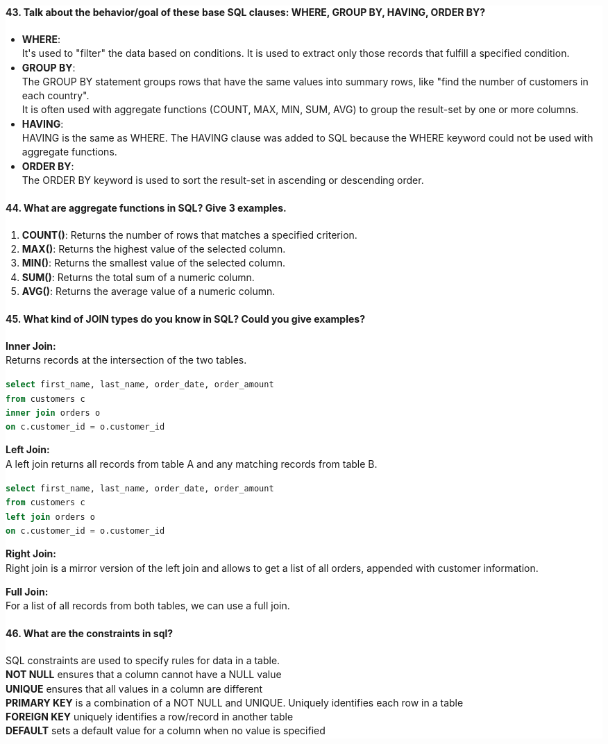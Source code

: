 #### 43. Talk about the behavior/goal of these base SQL clauses: WHERE, GROUP BY, HAVING, ORDER BY?
- __WHERE__:<br>
    It's used to "filter" the data based on conditions. It is used to extract only those records that fulfill a specified condition.
- __GROUP BY__:<br>
    The GROUP BY statement groups rows that have the same values into summary rows, like "find the number of customers in each country".<br>
    It is often used with aggregate functions (COUNT, MAX, MIN, SUM, AVG) to group the result-set by one or more columns.
- __HAVING__:<br>
    HAVING is the same as WHERE. The HAVING clause was added to SQL because the WHERE keyword could not be used with aggregate functions.
- __ORDER BY__:<br>
    The ORDER BY keyword is used to sort the result-set in ascending or descending order.

#### 44. What are aggregate functions in SQL? Give 3 examples.
1. **COUNT()**: Returns the number of rows that matches a specified criterion.
2. **MAX()**: Returns the highest value of the selected column.
3. **MIN()**: Returns the smallest value of the selected column.
4. **SUM()**: Returns the total sum of a numeric column.
5. **AVG()**: Returns the average value of a numeric column.

#### 45. What kind of JOIN types do you know in SQL? Could you give examples?
__Inner Join:__<br>
Returns records at the intersection of the two tables.
```SQL
select first_name, last_name, order_date, order_amount
from customers c
inner join orders o
on c.customer_id = o.customer_id
```

__Left Join:__<br>
A left join returns all records from table A and any matching records from table B.
```SQL
select first_name, last_name, order_date, order_amount
from customers c
left join orders o
on c.customer_id = o.customer_id
```

__Right Join:__<br>
Right join is a mirror version of the left join and allows to get a list of all orders, appended with customer information.

__Full Join:__<br>
For a list of all records from both tables, we can use a full join.

#### 46. What are the constraints in sql?
SQL constraints are used to specify rules for data in a table.<br>
__NOT NULL__ ensures that a column cannot have a NULL value<br>
__UNIQUE__ ensures that all values in a column are different<br>
__PRIMARY KEY__ is a combination of a NOT NULL and UNIQUE. Uniquely identifies each row in a table<br>
__FOREIGN KEY__ uniquely identifies a row/record in another table<br>
__DEFAULT__  sets a default value for a column when no value is specified<br>
